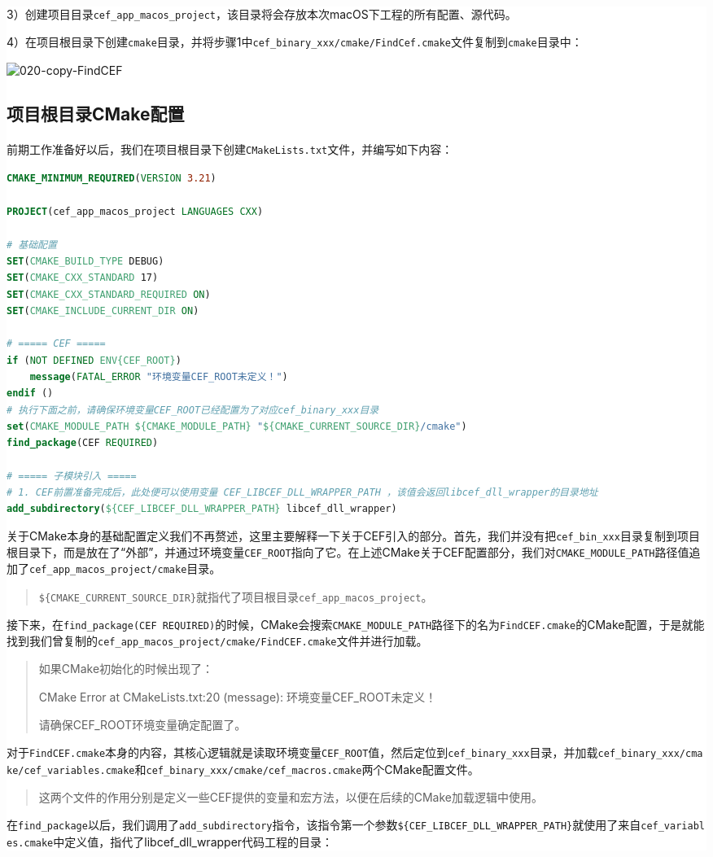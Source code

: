 3）创建项目目录`cef_app_macos_project`，该目录将会存放本次macOS下工程的所有配置、源代码。

4）在项目根目录下创建`cmake`目录，并将步骤1中`cef_binary_xxx/cmake/FindCef.cmake`文件复制到`cmake`目录中：

![020-copy-FindCEF](https://src-1252109805.cos.ap-chengdu.myqcloud.com/images/post/2023-12-12/020-copy-FindCEF.png)

## 项目根目录CMake配置

前期工作准备好以后，我们在项目根目录下创建`CMakeLists.txt`文件，并编写如下内容：

```cmake
CMAKE_MINIMUM_REQUIRED(VERSION 3.21)

PROJECT(cef_app_macos_project LANGUAGES CXX)

# 基础配置
SET(CMAKE_BUILD_TYPE DEBUG)
SET(CMAKE_CXX_STANDARD 17)
SET(CMAKE_CXX_STANDARD_REQUIRED ON)
SET(CMAKE_INCLUDE_CURRENT_DIR ON)

# ===== CEF =====
if (NOT DEFINED ENV{CEF_ROOT})
    message(FATAL_ERROR "环境变量CEF_ROOT未定义！")
endif ()
# 执行下面之前，请确保环境变量CEF_ROOT已经配置为了对应cef_binary_xxx目录
set(CMAKE_MODULE_PATH ${CMAKE_MODULE_PATH} "${CMAKE_CURRENT_SOURCE_DIR}/cmake")
find_package(CEF REQUIRED)

# ===== 子模块引入 =====
# 1. CEF前置准备完成后，此处便可以使用变量 CEF_LIBCEF_DLL_WRAPPER_PATH ，该值会返回libcef_dll_wrapper的目录地址
add_subdirectory(${CEF_LIBCEF_DLL_WRAPPER_PATH} libcef_dll_wrapper)
```

关于CMake本身的基础配置定义我们不再赘述，这里主要解释一下关于CEF引入的部分。首先，我们并没有把`cef_bin_xxx`目录复制到项目根目录下，而是放在了“外部”，并通过环境变量`CEF_ROOT`指向了它。在上述CMake关于CEF配置部分，我们对`CMAKE_MODULE_PATH`路径值追加了`cef_app_macos_project/cmake`目录。

> `${CMAKE_CURRENT_SOURCE_DIR}`就指代了项目根目录`cef_app_macos_project`。

接下来，在`find_package(CEF REQUIRED)`的时候，CMake会搜索`CMAKE_MODULE_PATH`路径下的名为`FindCEF.cmake`的CMake配置，于是就能找到我们曾复制的`cef_app_macos_project/cmake/FindCEF.cmake`文件并进行加载。

> 如果CMake初始化的时候出现了：
> 
> CMake Error at CMakeLists.txt:20 (message):
  环境变量CEF_ROOT未定义！
> 
> 请确保CEF_ROOT环境变量确定配置了。

对于`FindCEF.cmake`本身的内容，其核心逻辑就是读取环境变量`CEF_ROOT`值，然后定位到`cef_binary_xxx`目录，并加载`cef_binary_xxx/cmake/cef_variables.cmake`和`cef_binary_xxx/cmake/cef_macros.cmake`两个CMake配置文件。

> 这两个文件的作用分别是定义一些CEF提供的变量和宏方法，以便在后续的CMake加载逻辑中使用。

在`find_package`以后，我们调用了`add_subdirectory`指令，该指令第一个参数`${CEF_LIBCEF_DLL_WRAPPER_PATH}`就使用了来自`cef_variables.cmake`中定义值，指代了libcef_dll_wrapper代码工程的目录：
